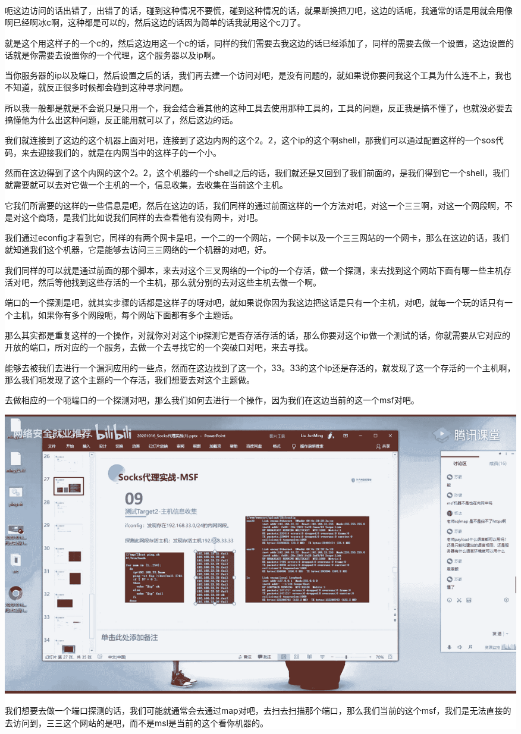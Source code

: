 呃这边访问的话出错了，出错了的话，碰到这种情况不要慌，碰到这种情况的话，就果断换把刀吧，这边的话呃，我通常的话是用就会用像啊已经啊冰c啊，这种都是可以的，然后这边的话因为简单的话我就用这个c刀了。

就是这个用这样子的一个c的，然后这边用这一个c的话，同样的我们需要去我这边的话已经添加了，同样的需要去做一个设置，这边设置的话就是你需要去设置你的一个代理，这个服务器以及ip啊。

当你服务器的ip以及端口，然后设置之后的话，我们再去建一个访问对吧，是没有问题的，就如果说你要问我这个工具为什么连不上，我也不知道，就反正很多时候都会碰到这种寻求问题。

所以我一般都是就是不会说只是只用一个，我会结合着其他的这种工具去使用那种工具的，工具的问题，反正我是搞不懂了，也就没必要去搞懂他为什么出这种问题，反正能用就可以了，然后这边的话。

我们就连接到了这边的这个机器上面对吧，连接到了这边内网的这个2。2，这个ip的这个啊shell，那我们可以通过配置这样的一个sos代码，来去迎接我们的，就是在内网当中的这样子的一个小。

然而在这边得到了这个内网的这个2。2，这个机器的一个shell之后的话，我们就还是又回到了我们前面的，是我们得到它一个shell，我们就需要就可以去对它做一个主机的一个，信息收集，去收集在当前这个主机。

它我们所需要的这样的一些信息是吧，然后在这边的话，我们同样的通过前面这样的一个方法对吧，对这一个三三啊，对这一个网段啊，不是对这个商场，是我们比如说我们同样的去查看他有没有网卡，对吧。

我们通过econfig才看到它，同样的有两个网卡是吧，一个二的一个网站，一个网卡以及一个三三网站的一个网卡，那么在这边的话，我们就知道我们这个机器，它是能够去访问三三网络的一个机器的对吧，好。

我们同样的可以就是通过前面的那个脚本，来去对这个三叉网络的一个ip的一个存活，做一个探测，来去找到这个网站下面有哪一些主机存活对吧，然后等他找到这些存活的一个主机，那么就分别的去对这些主机去做一个啊。

端口的一个探测是吧，就其实步骤的话都是这样子的呀对吧，就如果说你因为我这边把这话是只有一个主机，对吧，就每一个玩的话只有一个主机，如果你有多个网段呃，每个网站下面都有多个主题话。

那么其实都是重复这样的一个操作，对就你对对这个ip探测它是否存活存活的话，那么你要对这个ip做一个测试的话，你就需要从它对应的开放的端口，所对应的一个服务，去做一个去寻找它的一个突破口对吧，来去寻找。

能够去被我们去进行一个漏洞应用的一些点，然而在这边找到了这一个，33。33的这个ip还是存活的，就发现了这一个存活的一个主机啊，那么我们呃发现了这个主题的一个存活，我们想要去对这个主题做。

去做相应的一个呃端口的一个探测对吧，那么我们如何去进行一个操作，因为我们在这边当前的这一个msf对吧。



![](img/72d7afdc3e43a452b40212a6f5973dec_158.png)

我们想要去做一个端口探测的话，我们可能就通常会去通过map对吧，去扫去扫描那个端口，那么我们当前的这个msf，我们是无法直接的去访问到，三三这个网站的是吧，而不是msl是当前的这个看你机器的。
